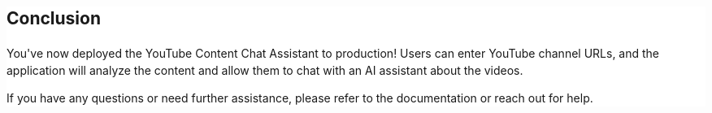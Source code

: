 ## Conclusion

You've now deployed the YouTube Content Chat Assistant to production! Users can enter YouTube channel URLs, and the application will analyze the content and allow them to chat with an AI assistant about the videos.

If you have any questions or need further assistance, please refer to the documentation or reach out for help.
